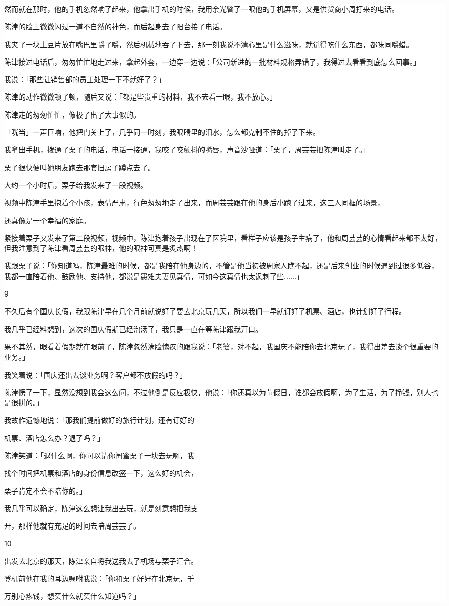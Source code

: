然而就在那时，他的手机忽然响了起来，他拿出手机的时候，我用余光瞥了一眼他的手机屏幕，又是供货商小周打来的电话。

陈津的脸上微微闪过一道不自然的神色，而后起身去了阳台接了电话。

我夹了一块土豆片放在嘴巴里嚼了嚼，然后机械地吞了下去，那一刻我说不清心里是什么滋味，就觉得吃什么东西，都味同嚼蜡。

陈津接过电话后，匆匆忙忙地走过来，拿起外套，一边穿一边说：「公司新进的一批材料规格弄错了，我得过去看看到底怎么回事。」

我说：「那些让销售部的员工处理一下不就好了？」

陈津的动作微微顿了顿，随后又说：「都是些贵重的材料，我不去看一眼，我不放心。」

陈津走的匆匆忙忙，像极了出了大事似的。

「咣当」一声巨响，他把门关上了，几乎同一时刻，我眼睛里的泪水，怎么都克制不住的掉了下来。

我拿出手机，拨通了栗子的电话，电话一接通，我咬了咬颤抖的嘴唇，声音沙哑道：「栗子，周芸芸把陈津叫走了。」

栗子很快便叫她朋友跑去那套旧房子蹲点去了。

大约一个小时后，栗子给我发来了一段视频。

视频中陈津手里抱着个小孩，表情严肃，行色匆匆地走了出来，而周芸芸跟在他的身后小跑了过来，这三人同框的场景，

还真像是一个幸福的家庭。

紧接着栗子又发来了第二段视频，视频中，陈津抱着孩子出现在了医院里，看样子应该是孩子生病了，他和周芸芸的心情看起来都不太好，但我注意到了陈津看周芸芸的眼神，他的眼神可真是炙热啊！

我跟栗子说：「你知道吗，陈津最难的时候，都是我陪在他身边的，不管是他当初被周家人瞧不起，还是后来创业的时候遇到过很多低谷，我都一直陪着他、鼓励他、支持他，都说是患难夫妻见真情，可如今这真情也太讽刺了些……」

9

不久后有个国庆长假，我跟陈津早在几个月前就说好了要去北京玩几天，所以我们一早就订好了机票、酒店，也计划好了行程。

我几乎已经料想到，这次的国庆假期已经泡汤了，我只是一直在等陈津跟我开口。

果不其然，眼看着假期就在眼前了，陈津忽然满脸愧疚的跟我说：「老婆，对不起，我国庆不能陪你去北京玩了，我得出差去谈个很重要的业务。」

我笑着说：「国庆还出去谈业务啊？客户都不放假的吗？」

陈津愣了一下，显然没想到我会这么问，不过他倒是反应极快，他说：「你还真以为节假日，谁都会放假啊，为了生活，为了挣钱，别人也是很拼的。」

我故作遗憾地说：「那我们提前做好的旅行计划，还有订好的

机票、酒店怎么办？退了吗？」

陈津笑道：「退什么啊，你可以请你闺蜜栗子一块去玩啊，我

找个时间把机票和酒店的身份信息改签一下，这么好的机会，

栗子肯定不会不陪你的。」

我几乎可以确定，陈津这么想让我出去玩，就是刻意想把我支

开，那样他就有充足的时间去陪周芸芸了。

10

出发去北京的那天，陈津亲自将我送我去了机场与栗子汇合。

登机前他在我的耳边嘱咐我说：「你和栗子好好在北京玩，千

万别心疼钱，想买什么就买什么知道吗？」
